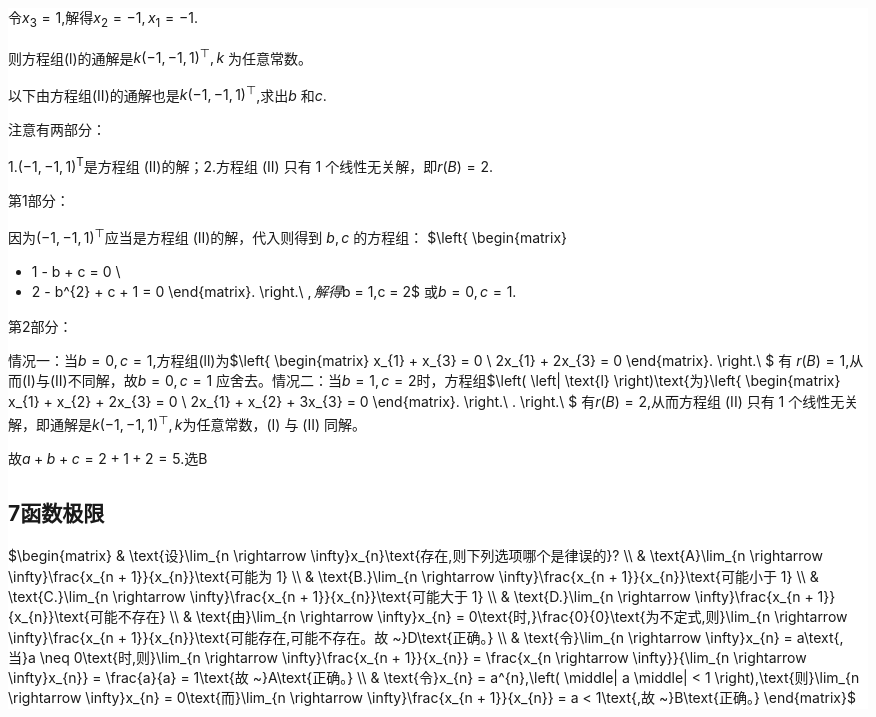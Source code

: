 令$x_{3} = 1$,解得$x_{2} = - 1,x_{1} = - 1$.

则方程组(l)的通解是$k( - 1, - 1,1)^{\top},k$ 为任意常数。

以下由方程组(II)的通解也是$k( - 1, - 1,1)^{\top}$,求出$b$ 和$c$.

注意有两部分：

$1.( - 1, - 1,1)^{\text{T}}$是方程组 (II)的解；2.方程组 (II) 只有 1
个线性无关解，即$r(B) = 2$.

第1部分：

因为$( - 1, - 1,1)^{\top}$应当是方程组 (II)的解，代入则得到 $b,c$
的方程组： $\left\{ \begin{matrix}
 - 1 - b + c = 0 \\
 - 2 - b^{2} + c + 1 = 0
\end{matrix}. \right.\ $,解得$b = 1,c = 2$ 或$b = 0,c = 1$.

第2部分：

情况一：当$b = 0,c = 1$,方程组(ll)为$\left\{ \begin{matrix}
x_{1} + x_{3} = 0 \\
2x_{1} + 2x_{3} = 0
\end{matrix}. \right.\ $ 有
$r(B) = 1$,从而(I)与(II)不同解，故$b = 0,c = 1$
应舍去。情况二：当$b = 1,c = 2$时，方程组$\left( \left| \text{l} \right)\text{为}\left\{ \begin{matrix}
x_{1} + x_{2} + 2x_{3} = 0 \\
2x_{1} + x_{2} + 3x_{3} = 0
\end{matrix}. \right.\ . \right.\ $ 有$r(B) = 2$,从而方程组 (II) 只有 1
个线性无关解，即通解是$k( - 1, - 1,1)^{\top},k$为任意常数，(I) 与 (II)
同解。

故$a + b + c = 2 + 1 + 2 = 5$.选B

## 7函数极限

$\begin{matrix}
 & \text{设}\lim_{n \rightarrow \infty}x_{n}\text{存在,则下列选项哪个是律误的}? \\
 & \text{A}\lim_{n \rightarrow \infty}\frac{x_{n + 1}}{x_{n}}\text{可能为
     1} \\
 & \text{B.}\lim_{n \rightarrow \infty}\frac{x_{n + 1}}{x_{n}}\text{可能小于
     1} \\
 & \text{C.}\lim_{n \rightarrow \infty}\frac{x_{n + 1}}{x_{n}}\text{可能大于
     1} \\
 & \text{D.}\lim_{n \rightarrow \infty}\frac{x_{n + 1}}{x_{n}}\text{可能不存在} \\
 & \text{由}\lim_{n \rightarrow \infty}x_{n} = 0\text{时,}\frac{0}{0}\text{为不定式,则}\lim_{n \rightarrow \infty}\frac{x_{n + 1}}{x_{n}}\text{可能存在,可能不存在。故
     ~}D\text{正确。} \\
 & \text{令}\lim_{n \rightarrow \infty}x_{n} = a\text{,当}a \neq 0\text{时,则}\lim_{n \rightarrow \infty}\frac{x_{n + 1}}{x_{n}} = \frac{x_{n \rightarrow \infty}}{\lim_{n \rightarrow \infty}x_{n}} = \frac{a}{a} = 1\text{故
     ~}A\text{正确。} \\
 & \text{令}x_{n} = a^{n},\left( \middle| a \middle| < 1 \right),\text{则}\lim_{n \rightarrow \infty}x_{n} = 0\text{而}\lim_{n \rightarrow \infty}\frac{x_{n + 1}}{x_{n}} = a < 1\text{,故
     ~}B\text{正确。}
\end{matrix}$
